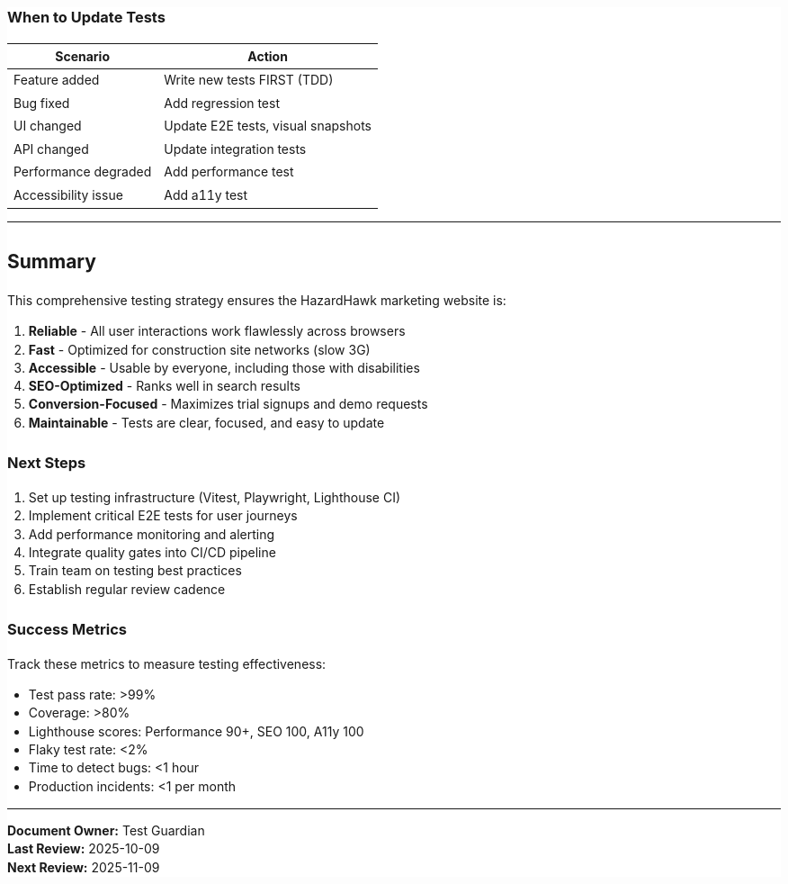 ### When to Update Tests

| Scenario | Action |
|----------|--------|
| Feature added | Write new tests FIRST (TDD) |
| Bug fixed | Add regression test |
| UI changed | Update E2E tests, visual snapshots |
| API changed | Update integration tests |
| Performance degraded | Add performance test |
| Accessibility issue | Add a11y test |

---

## Summary

This comprehensive testing strategy ensures the HazardHawk marketing website is:

1. **Reliable** - All user interactions work flawlessly across browsers
2. **Fast** - Optimized for construction site networks (slow 3G)
3. **Accessible** - Usable by everyone, including those with disabilities
4. **SEO-Optimized** - Ranks well in search results
5. **Conversion-Focused** - Maximizes trial signups and demo requests
6. **Maintainable** - Tests are clear, focused, and easy to update

### Next Steps

1. Set up testing infrastructure (Vitest, Playwright, Lighthouse CI)
2. Implement critical E2E tests for user journeys
3. Add performance monitoring and alerting
4. Integrate quality gates into CI/CD pipeline
5. Train team on testing best practices
6. Establish regular review cadence

### Success Metrics

Track these metrics to measure testing effectiveness:

- Test pass rate: >99%
- Coverage: >80%
- Lighthouse scores: Performance 90+, SEO 100, A11y 100
- Flaky test rate: <2%
- Time to detect bugs: <1 hour
- Production incidents: <1 per month

---

**Document Owner:** Test Guardian  
**Last Review:** 2025-10-09  
**Next Review:** 2025-11-09
